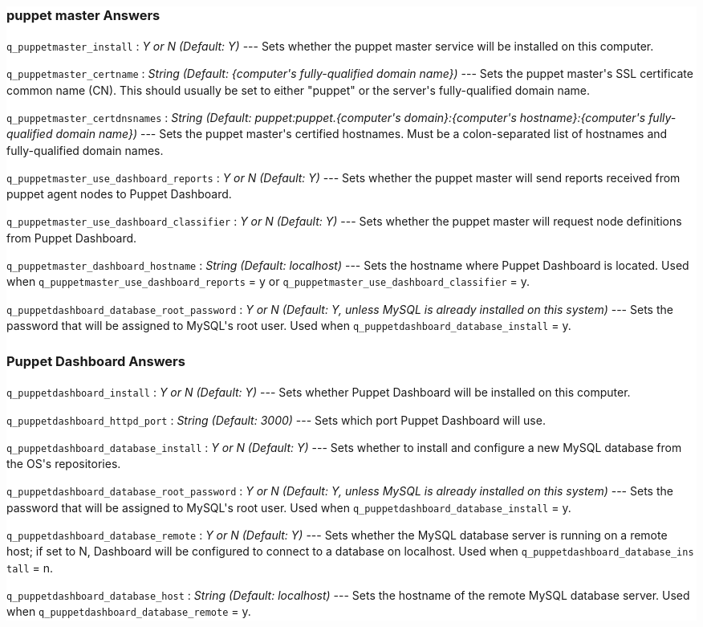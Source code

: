 ### puppet master Answers

`q_puppetmaster_install`
: _Y or N (Default: Y)_ --- Sets whether the puppet master service will be installed on this computer. 

`q_puppetmaster_certname`
: _String (Default: {computer's fully-qualified domain name})_ --- Sets the puppet master's SSL certificate common name (CN). This should usually be set to either "puppet" or the server's fully-qualified domain name.

`q_puppetmaster_certdnsnames`
: _String (Default: puppet:puppet.{computer's domain}:{computer's hostname}:{computer's fully-qualified domain name})_ --- Sets the puppet master's certified hostnames. Must be a colon-separated list of hostnames and fully-qualified domain names. 

`q_puppetmaster_use_dashboard_reports`
: _Y or N (Default: Y)_ --- Sets whether the puppet master will send reports received from puppet agent nodes to Puppet Dashboard. 

`q_puppetmaster_use_dashboard_classifier`
: _Y or N (Default: Y)_ --- Sets whether the puppet master will request node definitions from Puppet Dashboard. 

`q_puppetmaster_dashboard_hostname`
: _String (Default: localhost)_ --- Sets the hostname where Puppet Dashboard is located. Used when `q_puppetmaster_use_dashboard_reports` = y or `q_puppetmaster_use_dashboard_classifier` = y.

`q_puppetdashboard_database_root_password`
: _Y or N (Default: Y, unless MySQL is already installed on this system)_ --- Sets the password that will be assigned to MySQL's root user. Used when `q_puppetdashboard_database_install` = y.


### Puppet Dashboard Answers

`q_puppetdashboard_install`
: _Y or N (Default: Y)_ --- Sets whether Puppet Dashboard will be installed on this computer. 

`q_puppetdashboard_httpd_port`
: _String (Default: 3000)_ --- Sets which port Puppet Dashboard will use.

`q_puppetdashboard_database_install`
: _Y or N (Default: Y)_ --- Sets whether to install and configure a new MySQL database from the OS's repositories. 

`q_puppetdashboard_database_root_password`
: _Y or N (Default: Y, unless MySQL is already installed on this system)_ --- Sets the password that will be assigned to MySQL's root user. Used when `q_puppetdashboard_database_install` = y.

`q_puppetdashboard_database_remote`
: _Y or N (Default: Y)_ --- Sets whether the MySQL database server is running on a remote host; if set to N, Dashboard will be configured to connect to a database on localhost. Used when `q_puppetdashboard_database_install` = n.

`q_puppetdashboard_database_host`
: _String (Default: localhost)_ --- Sets the hostname of the remote MySQL database server. Used when `q_puppetdashboard_database_remote` = y.
